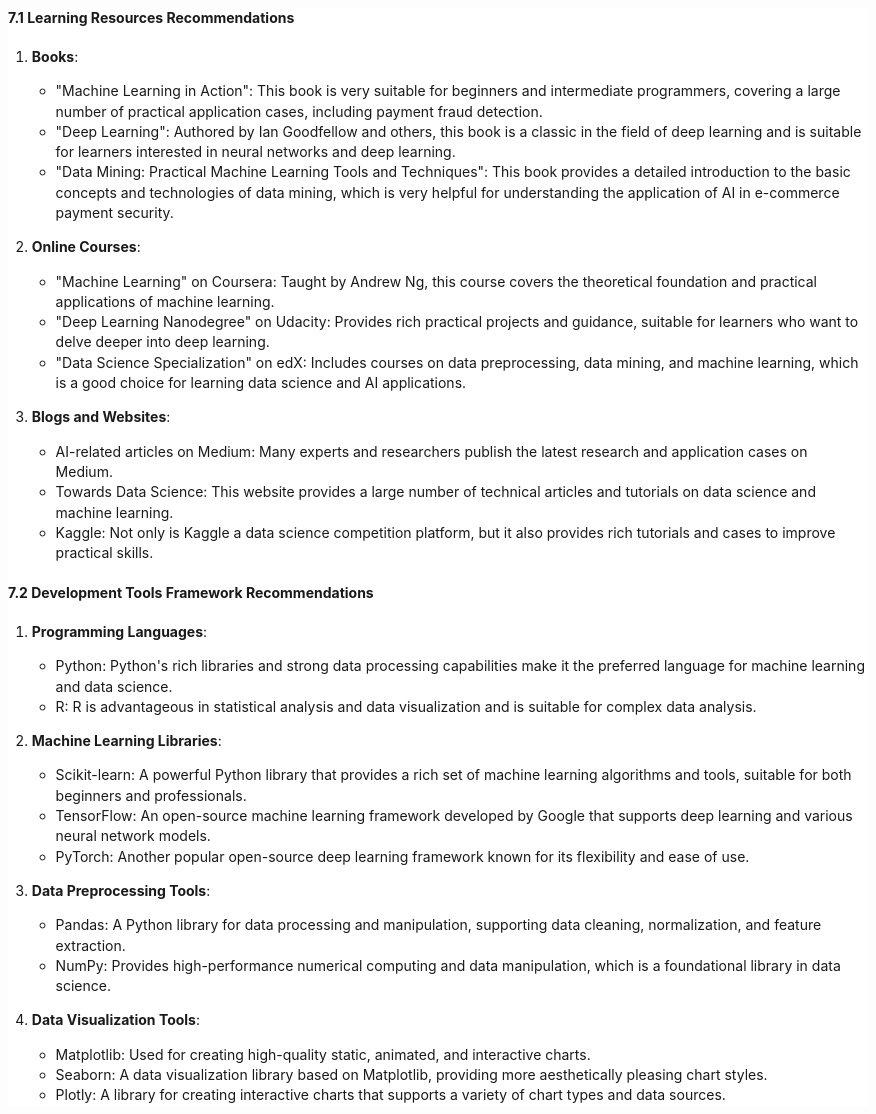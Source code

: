 #### 7.1 Learning Resources Recommendations

1. **Books**:
   - "Machine Learning in Action": This book is very suitable for beginners and intermediate programmers, covering a large number of practical application cases, including payment fraud detection.
   - "Deep Learning": Authored by Ian Goodfellow and others, this book is a classic in the field of deep learning and is suitable for learners interested in neural networks and deep learning.
   - "Data Mining: Practical Machine Learning Tools and Techniques": This book provides a detailed introduction to the basic concepts and technologies of data mining, which is very helpful for understanding the application of AI in e-commerce payment security.

2. **Online Courses**:
   - "Machine Learning" on Coursera: Taught by Andrew Ng, this course covers the theoretical foundation and practical applications of machine learning.
   - "Deep Learning Nanodegree" on Udacity: Provides rich practical projects and guidance, suitable for learners who want to delve deeper into deep learning.
   - "Data Science Specialization" on edX: Includes courses on data preprocessing, data mining, and machine learning, which is a good choice for learning data science and AI applications.

3. **Blogs and Websites**:
   - AI-related articles on Medium: Many experts and researchers publish the latest research and application cases on Medium.
   - Towards Data Science: This website provides a large number of technical articles and tutorials on data science and machine learning.
   - Kaggle: Not only is Kaggle a data science competition platform, but it also provides rich tutorials and cases to improve practical skills.

#### 7.2 Development Tools Framework Recommendations

1. **Programming Languages**:
   - Python: Python's rich libraries and strong data processing capabilities make it the preferred language for machine learning and data science.
   - R: R is advantageous in statistical analysis and data visualization and is suitable for complex data analysis.

2. **Machine Learning Libraries**:
   - Scikit-learn: A powerful Python library that provides a rich set of machine learning algorithms and tools, suitable for both beginners and professionals.
   - TensorFlow: An open-source machine learning framework developed by Google that supports deep learning and various neural network models.
   - PyTorch: Another popular open-source deep learning framework known for its flexibility and ease of use.

3. **Data Preprocessing Tools**:
   - Pandas: A Python library for data processing and manipulation, supporting data cleaning, normalization, and feature extraction.
   - NumPy: Provides high-performance numerical computing and data manipulation, which is a foundational library in data science.

4. **Data Visualization Tools**:
   - Matplotlib: Used for creating high-quality static, animated, and interactive charts.
   - Seaborn: A data visualization library based on Matplotlib, providing more aesthetically pleasing chart styles.
   - Plotly: A library for creating interactive charts that supports a variety of chart types and data sources.
